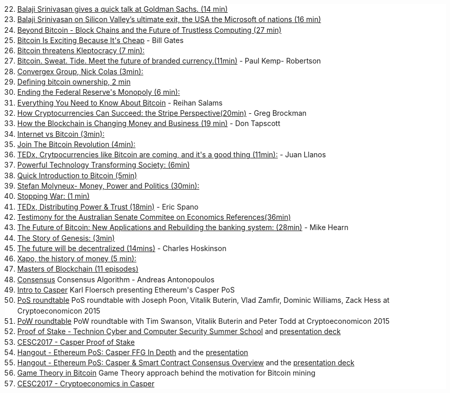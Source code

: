   22. [Balaji Srinivasan gives a quick talk at Goldman Sachs. \(14 min\)](https://www.youtube.com/watch?v=7-vYEsfsa30)
  23. [Balaji Srinivasan on Silicon Valley’s ultimate exit, the USA the Microsoft of nations \(16 min\)](https://www.youtube.com/watch?v=cOubCHLXT6A)
  24. [Beyond Bitcoin - Block Chains and the Future of Trustless Computing \(27 min\)](https://www.youtube.com/watch?v=IgETC2JMUBI)
  25. [Bitcoin Is Exciting Because It's Cheap](https://www.youtube.com/watch?t=26&v=DyAufA2lWn0) - Bill Gates
  26. [Bitcoin threatens Kleptocracy \(7 min\):](http://youtu.be/jaHqtXvGxy4)
  27. [Bitcoin. Sweat. Tide. Meet the future of branded currency.\(11min\)](https://www.ted.com/talks/paul_kemp_robertson_bitcoin_sweat_tide_meet_the_future_of_branded_currency?language=en) - Paul Kemp- Robertson
  28. [Convergex Group, Nick Colas \(3min\):](https://www.youtube.com/watch?v=CdVVECKKSXo)
  29. [Deﬁning bitcoin ownership, 2 min](https://www.youtube.com/watch?v=TANjGSo16Uk)
  30. [Ending the Federal Reserve's Monopoly \(6 min\):](http://vimeo.com/94697840)
  31. [Everything You Need to Know About Bitcoin](https://www.youtube.com/watch?v=SNssKmeXrGs) - Reihan Salams
  32. [How Cryptocurrencies Can Succeed: the Stripe Perspective\(20min\)](https://www.youtube.com/watch?v=6qZwl7mukZ8) - Greg Brockman
  33. [How the Blockchain is Changing Money and Business \(19 min\)](https://www.ted.com/talks/don_tapscott_how_the_blockchain_is_changing_money_and_business?language=en) - Don Tapscott
  34. [Internet vs Bitcoin \(3min\):](https://www.youtube.com/watch?v=s0luLPVHkO4)
  35. [Join The Bitcoin Revolution \(4min\):](https://www.youtube.com/watch?v=24ce5tV-pgg)
  36. [TEDx, Crytpocurrencies like Bitcoin are coming, and it's a good thing \(11min\):](https://www.youtube.com/watch?v=0GL9PTQiqxw) - Juan Llanos
  37. [Powerful Technology Transforming Society: \(6min\)](http://www.youtube.com/watch?v=YIVAluSL9SUA)
  38. [Quick Introduction to Bitcoin \(5min\)](https://www.youtube.com/watch?v=slFuj5N4twc)
  39. [Stefan Molyneux- Money, Power and Politics \(30min\):](https://www.youtube.com/watch?v=_bmlVqs9qSY)
  40. [Stopping War: \(1 min\)](https://www.youtube.com/watch?v=eyU3TgQqtV8)
  41. [TEDx, Distributing Power & Trust \(18min\)](https://www.youtube.com/watch?v=WI1pbHi1fww) - Eric Spano
  42. [Testimony for the Australian Senate Commitee on Economics References\(36min\)](https://www.youtube.com/watch?v=XotOwt8bTeI&feature=youtu.be)
  43. [The Future of Bitcoin: New Applications and Rebuilding the banking system: \(28min\)](https://www.youtube.com/watch?v=mD4L7xDNCmA) - Mike Hearn
  44. [The Story of Genesis: \(3min\)](http://youtu.be/gD4llSr-Ik8)
  45. [The future will be decentralized \(14mins\)](https://www.youtube.com/watch?v=97ufCT6lQcY) - Charles Hoskinson
  46. [Xapo, the history of money \(5 min\):](http://youtu.be/IP0jCjyrew8)
  47. [Masters of Blockchain \(11 episodes\)](http://mastersofblockchain.org/)
  48. [Consensus](https://www.youtube.com/watch?v=fw3WkySh_Ho&t=3606s) Consensus Algorithm - Andreas Antonopoulos
  49. [Intro to Casper](https://www.youtube.com/watch?v=MyDocEQfBGA) Karl Floersch presenting Ethereum's Casper PoS
  50. [PoS roundtable](https://www.youtube.com/watch?v=1tdxPzQt4ZI) PoS roundtable with Joseph Poon, Vitalik Buterin, Vlad Zamﬁr, Dominic Williams, Zack Hess at Cryptoeconomicon 2015
  51. [PoW roundtable](https://www.youtube.com/watch?v=sADoZx7Ar4A) PoW roundtable with Tim Swanson, Vitalik Buterin and Peter Todd at Cryptoeconomicon 2015
  52. [Proof of Stake - Technion Cyber and Computer Security Summer School](https://www.youtube.com/watch?v=NRwA-uHkQlU) and [presentation deck](https://vitalik.ca/files/technion2.pdf)
  53. [CESC2017 - Casper Proof of Stake](https://www.youtube.com/watch?v=ycF0WFHY5kc&list=PLSONl1AVlZNVDkdLkn3b_VxY96ENwcm99&index=14)
  54. [Hangout - Ethereum PoS: Casper FFG In Depth](https://www.youtube.com/watch?v=uQ3IqLDf-oo) and the [presentation](https://docs.google.com/presentation/d/1fqnjL-2TqXjhHx8k7HRX7eUYnDK83adnlCLLH8Bk054/edit#slide%3Did.g2758035b7d_0_0)
  55. [Hangout - Ethereum PoS: Casper & Smart Contract Consensus Overview](https://www.youtube.com/watch?v=MyDocEQfBGA) and the [presentation deck](https://docs.google.com/presentation/d/1MTb9myfNIQzjMs6QdW2NrtmtzeCexEAiLUpLJZJRKoU/edit#slide%3Did.g35f391192_00)
  56. [Game Theory in Bitcoin](https://www.youtube.com/watch?v=_VANRj3WpdY) Game Theory approach behind the motivation for Bitcoin mining
  57. [CESC2017 - Cryptoeconomics in Casper](https://youtu.be/5ScY7ruD_eg)